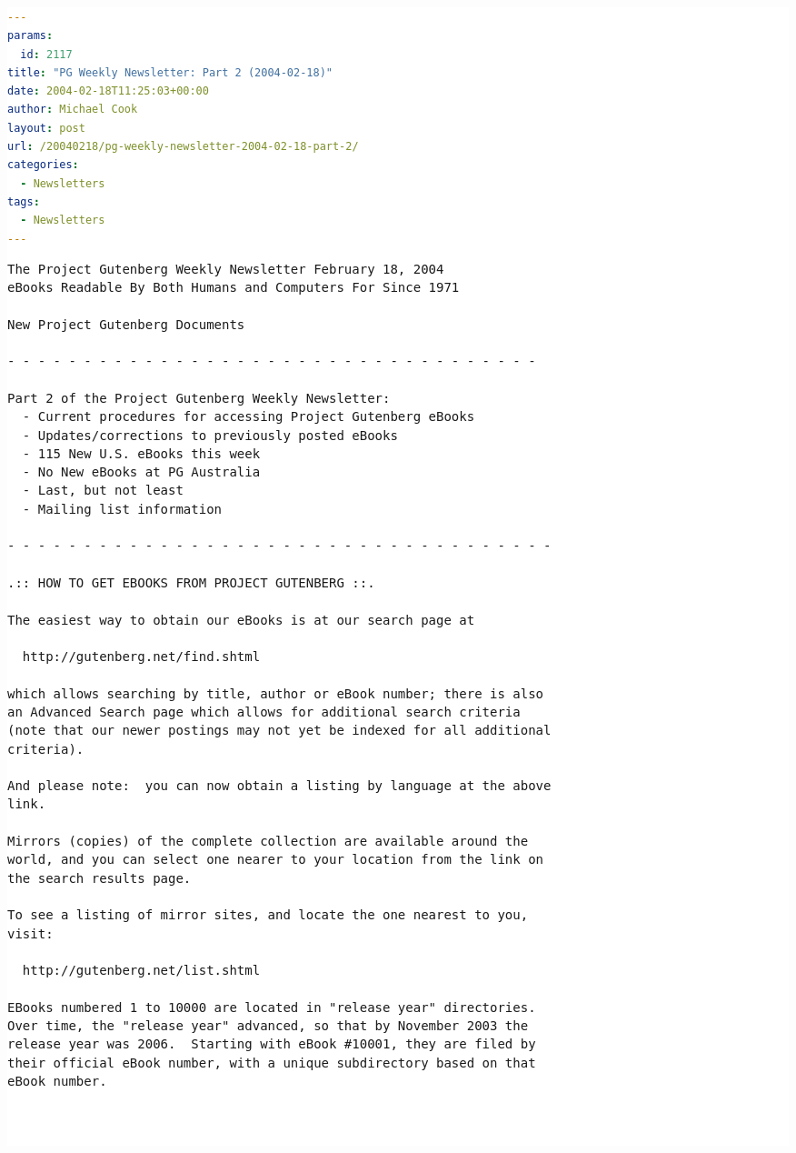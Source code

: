 ```yaml
---
params:
  id: 2117
title: "PG Weekly Newsletter: Part 2 (2004-02-18)"
date: 2004-02-18T11:25:03+00:00
author: Michael Cook
layout: post
url: /20040218/pg-weekly-newsletter-2004-02-18-part-2/
categories:
  - Newsletters
tags:
  - Newsletters
---
```

<pre>The Project Gutenberg Weekly Newsletter February 18, 2004
eBooks Readable By Both Humans and Computers For Since 1971

New Project Gutenberg Documents

- - - - - - - - - - - - - - - - - - - - - - - - - - - - - - - - - - -

Part 2 of the Project Gutenberg Weekly Newsletter:
  - Current procedures for accessing Project Gutenberg eBooks
  - Updates/corrections to previously posted eBooks
  - 115 New U.S. eBooks this week
  - No New eBooks at PG Australia
  - Last, but not least
  - Mailing list information

- - - - - - - - - - - - - - - - - - - - - - - - - - - - - - - - - - - -

.:: HOW TO GET EBOOKS FROM PROJECT GUTENBERG ::.

The easiest way to obtain our eBooks is at our search page at

  http://gutenberg.net/find.shtml

which allows searching by title, author or eBook number; there is also
an Advanced Search page which allows for additional search criteria
(note that our newer postings may not yet be indexed for all additional
criteria).

And please note:  you can now obtain a listing by language at the above
link.

Mirrors (copies) of the complete collection are available around the
world, and you can select one nearer to your location from the link on
the search results page.

To see a listing of mirror sites, and locate the one nearest to you,
visit:

  http://gutenberg.net/list.shtml

EBooks numbered 1 to 10000 are located in "release year" directories.
Over time, the "release year" advanced, so that by November 2003 the
release year was 2006.  Starting with eBook #10001, they are filed by
their official eBook number, with a unique subdirectory based on that
eBook number.
